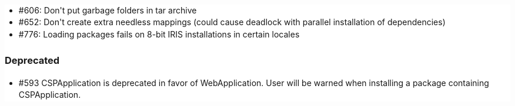 - #606: Don't put garbage folders in tar archive
- #652: Don't create extra needless mappings (could cause deadlock with parallel installation of dependencies)
- #776: Loading packages fails on 8-bit IRIS installations in certain locales

### Deprecated
- #593 CSPApplication is deprecated in favor of WebApplication. User will be warned when installing a package containing CSPApplication.
